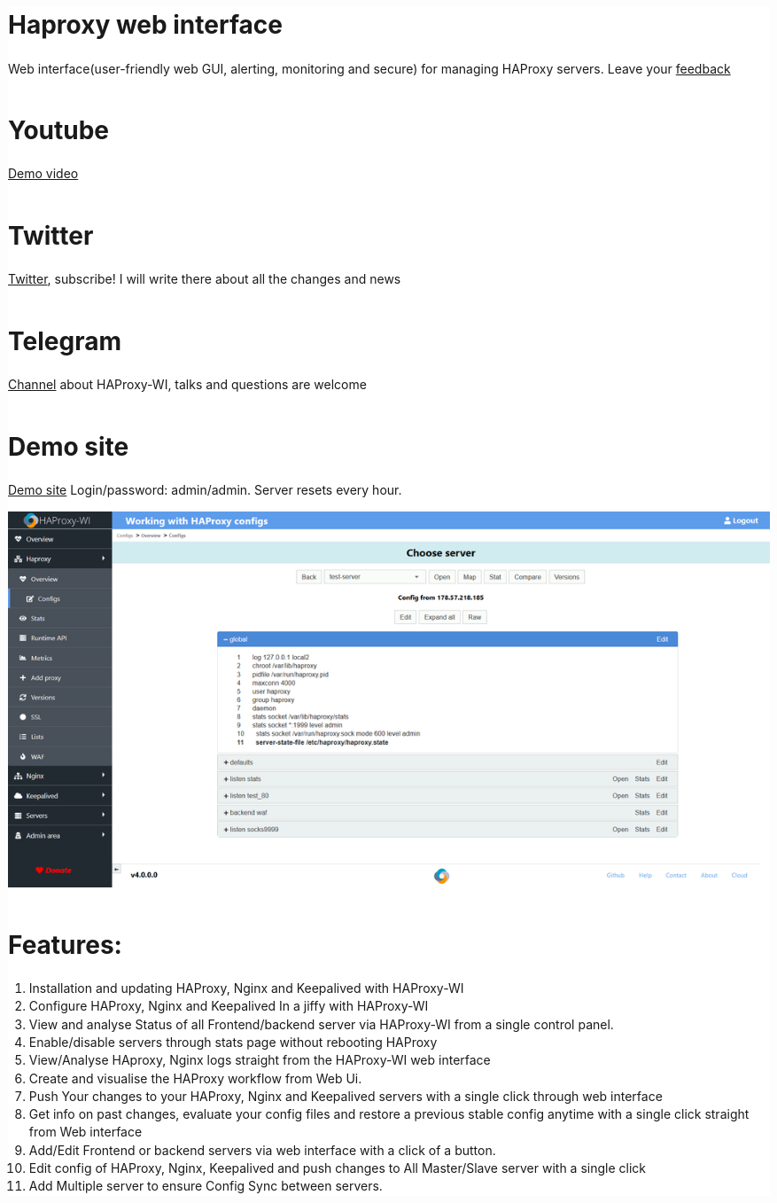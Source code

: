 # Haproxy web interface
Web interface(user-friendly web GUI, alerting, monitoring and secure) for managing HAProxy servers. Leave your [feedback](https://github.com/Aidaho12/haproxy-wi/issues)

# Youtube
[Demo video](https://www.youtube.com/channel/UCo0lCg24j-H4f0S9kMjp-_w)

# Twitter
[Twitter](https://twitter.com/haproxy_wi), subscribe! I will write there about all the changes and news

# Telegram
[Channel](https://t.me/haproxy_wi) about HAProxy-WI, talks and questions are welcome
# Demo site
[Demo site](https://demo.haproxy-wi.org) Login/password: admin/admin. Server resets every hour.

![alt text](image/haproxy-wi-config-show.png "Show config page")

# Features:
1.  Installation and updating HAProxy, Nginx and Keepalived with HAProxy-WI
2.	Configure HAProxy, Nginx and Keepalived In a jiffy with HAProxy-WI
3.	View and analyse Status of all Frontend/backend server via HAProxy-WI from a single control panel.
4.	Enable/disable servers through stats page without rebooting HAProxy
5.	View/Analyse HAproxy, Nginx logs straight from the HAProxy-WI web interface
6.	Create and visualise the HAProxy workflow from Web Ui.
7.	Push Your changes to your HAProxy, Nginx and Keepalived servers with a single click through web interface
8.	Get info on past changes, evaluate your config files and restore a previous stable config anytime with a single click straight from Web interface
9.	Add/Edit Frontend or backend servers via web interface with a click of a button.
10.	Edit config of HAProxy, Nginx, Keepalived and push changes to All Master/Slave server with a single click
11.	Add Multiple server to ensure Config Sync between servers.